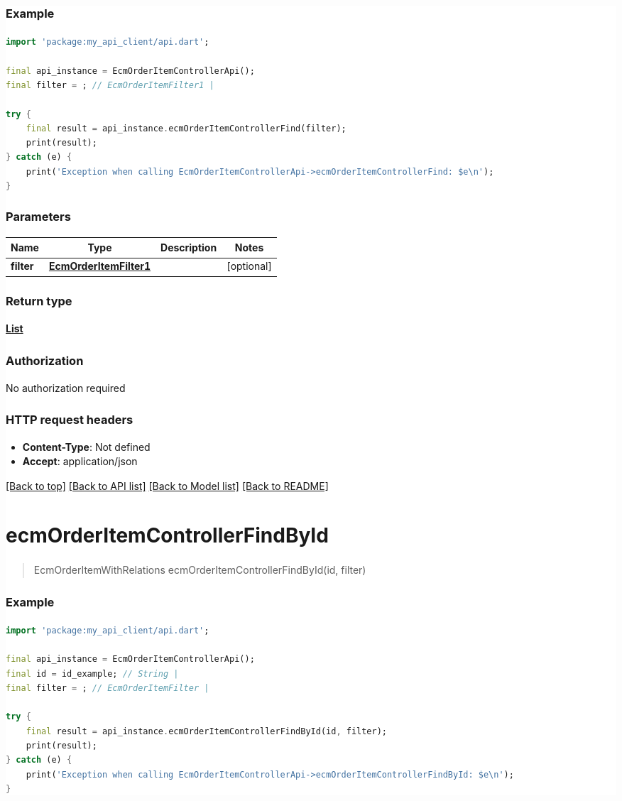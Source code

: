 

### Example
```dart
import 'package:my_api_client/api.dart';

final api_instance = EcmOrderItemControllerApi();
final filter = ; // EcmOrderItemFilter1 | 

try {
    final result = api_instance.ecmOrderItemControllerFind(filter);
    print(result);
} catch (e) {
    print('Exception when calling EcmOrderItemControllerApi->ecmOrderItemControllerFind: $e\n');
}
```

### Parameters

Name | Type | Description  | Notes
------------- | ------------- | ------------- | -------------
 **filter** | [**EcmOrderItemFilter1**](.md)|  | [optional] 

### Return type

[**List<EcmOrderItemWithRelations>**](EcmOrderItemWithRelations.md)

### Authorization

No authorization required

### HTTP request headers

 - **Content-Type**: Not defined
 - **Accept**: application/json

[[Back to top]](#) [[Back to API list]](../README.md#documentation-for-api-endpoints) [[Back to Model list]](../README.md#documentation-for-models) [[Back to README]](../README.md)

# **ecmOrderItemControllerFindById**
> EcmOrderItemWithRelations ecmOrderItemControllerFindById(id, filter)



### Example
```dart
import 'package:my_api_client/api.dart';

final api_instance = EcmOrderItemControllerApi();
final id = id_example; // String | 
final filter = ; // EcmOrderItemFilter | 

try {
    final result = api_instance.ecmOrderItemControllerFindById(id, filter);
    print(result);
} catch (e) {
    print('Exception when calling EcmOrderItemControllerApi->ecmOrderItemControllerFindById: $e\n');
}
```
